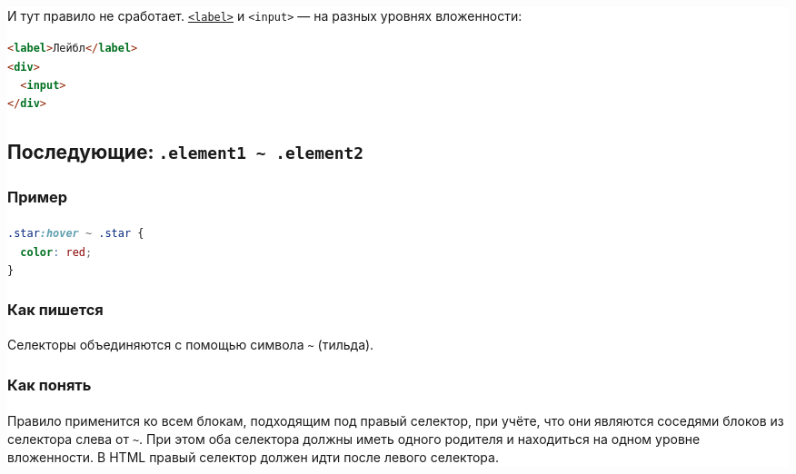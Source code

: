 И тут правило не сработает. [`<label>`](/html/label/) и `<input>` — на разных уровнях вложенности:

```html
<label>Лейбл</label>
<div>
  <input>
</div>
```

## Последующие: `.element1 ~ .element2`

### Пример

```css
.star:hover ~ .star {
  color: red;
}
```

### Как пишется

Селекторы объединяются с помощью символа `~` (тильда).

### Как понять

Правило применится ко всем блокам, подходящим под правый селектор, при учёте, что они являются соседями блоков из селектора слева от `~`. При этом оба селектора должны иметь одного родителя и находиться на одном уровне вложенности. В HTML правый селектор должен идти после левого селектора.
